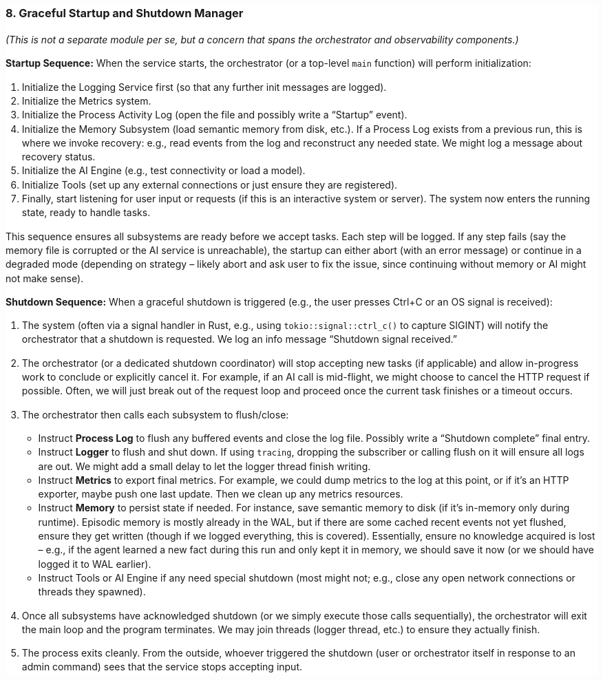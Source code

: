 ### 8. Graceful Startup and Shutdown Manager

*(This is not a separate module per se, but a concern that spans the orchestrator and observability components.)*

**Startup Sequence:** When the service starts, the orchestrator (or a top-level `main` function) will perform initialization:

1. Initialize the Logging Service first (so that any further init messages are logged).
2. Initialize the Metrics system.
3. Initialize the Process Activity Log (open the file and possibly write a “Startup” event).
4. Initialize the Memory Subsystem (load semantic memory from disk, etc.). If a Process Log exists from a previous run, this is where we invoke recovery: e.g., read events from the log and reconstruct any needed state. We might log a message about recovery status.
5. Initialize the AI Engine (e.g., test connectivity or load a model).
6. Initialize Tools (set up any external connections or just ensure they are registered).
7. Finally, start listening for user input or requests (if this is an interactive system or server). The system now enters the running state, ready to handle tasks.

This sequence ensures all subsystems are ready before we accept tasks. Each step will be logged. If any step fails (say the memory file is corrupted or the AI service is unreachable), the startup can either abort (with an error message) or continue in a degraded mode (depending on strategy – likely abort and ask user to fix the issue, since continuing without memory or AI might not make sense).

**Shutdown Sequence:** When a graceful shutdown is triggered (e.g., the user presses Ctrl+C or an OS signal is received):

1. The system (often via a signal handler in Rust, e.g., using `tokio::signal::ctrl_c()` to capture SIGINT) will notify the orchestrator that a shutdown is requested. We log an info message “Shutdown signal received.”
2. The orchestrator (or a dedicated shutdown coordinator) will stop accepting new tasks (if applicable) and allow in-progress work to conclude or explicitly cancel it. For example, if an AI call is mid-flight, we might choose to cancel the HTTP request if possible. Often, we will just break out of the request loop and proceed once the current task finishes or a timeout occurs.
3. The orchestrator then calls each subsystem to flush/close:

    * Instruct **Process Log** to flush any buffered events and close the log file. Possibly write a “Shutdown complete” final entry.
    * Instruct **Logger** to flush and shut down. If using `tracing`, dropping the subscriber or calling flush on it will ensure all logs are out. We might add a small delay to let the logger thread finish writing.
    * Instruct **Metrics** to export final metrics. For example, we could dump metrics to the log at this point, or if it’s an HTTP exporter, maybe push one last update. Then we clean up any metrics resources.
    * Instruct **Memory** to persist state if needed. For instance, save semantic memory to disk (if it’s in-memory only during runtime). Episodic memory is mostly already in the WAL, but if there are some cached recent events not yet flushed, ensure they get written (though if we logged everything, this is covered). Essentially, ensure no knowledge acquired is lost – e.g., if the agent learned a new fact during this run and only kept it in memory, we should save it now (or we should have logged it to WAL earlier).
    * Instruct Tools or AI Engine if any need special shutdown (most might not; e.g., close any open network connections or threads they spawned).
4. Once all subsystems have acknowledged shutdown (or we simply execute those calls sequentially), the orchestrator will exit the main loop and the program terminates. We may join threads (logger thread, etc.) to ensure they actually finish.
5. The process exits cleanly. From the outside, whoever triggered the shutdown (user or orchestrator itself in response to an admin command) sees that the service stops accepting input.
